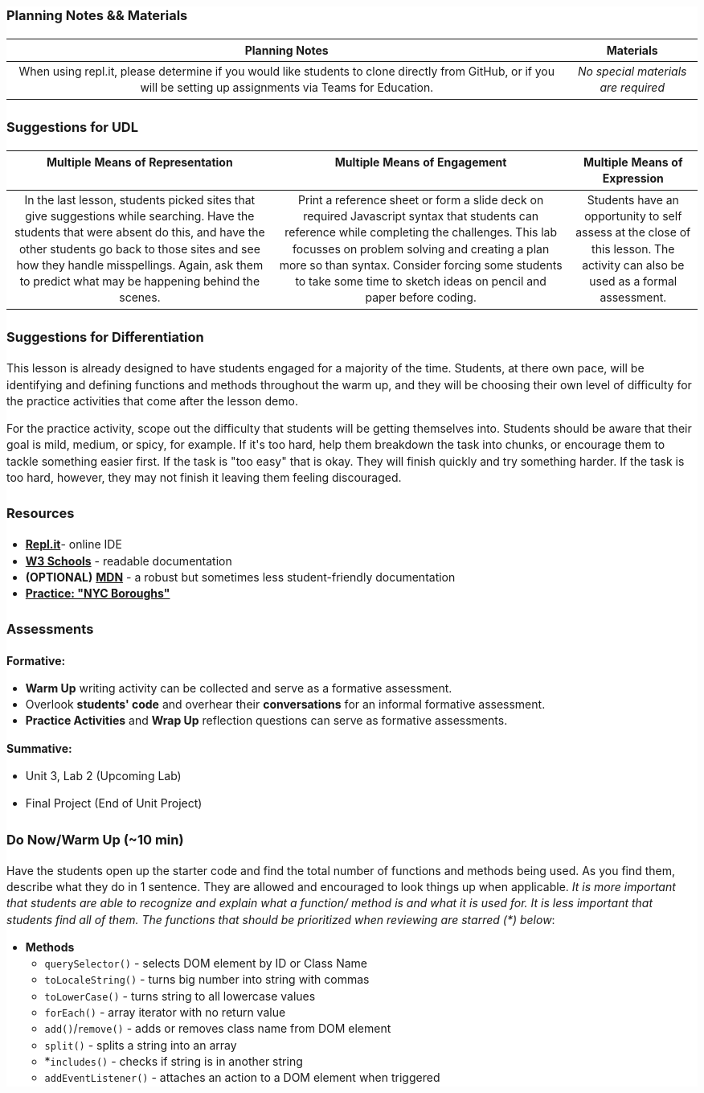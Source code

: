
### Planning Notes && Materials

| Planning Notes | Materials |
| :------------: | :-------: |
| When using repl.it, please determine if you would like students to clone directly from GitHub, or if you will be setting up assignments via Teams for Education. | _No special materials are required_ |

### Suggestions for UDL

| Multiple Means of Representation | Multiple Means of Engagement | Multiple Means of Expression |
| :----------------: | :------------------: | :--------------: |
| In the last lesson, students picked sites that give suggestions while searching. Have the students that were absent do this, and have the other students go back to those sites and see how they handle misspellings. Again, ask them to predict what may be happening behind the scenes. | Print a reference sheet or form a slide deck on required Javascript syntax that students can reference while completing the challenges. This lab focusses on problem solving and creating a plan more so than syntax. Consider forcing some students to take some time to sketch ideas on pencil and paper before coding. | Students have an opportunity to self assess at the close of this lesson. The activity can also be used as a formal assessment. |

### Suggestions for Differentiation

This lesson is already designed to have students engaged for a majority of the time. Students, at there own pace, will be identifying and defining functions and methods throughout the warm up, and they will be choosing their own level of difficulty for the practice activities that come after the lesson demo.

For the practice activity, scope out the difficulty that students will be getting themselves into. Students should be aware that their goal is mild, medium, or spicy, for example. If it's too hard, help them breakdown the task into chunks, or encourage them to tackle something easier first. If the task is "too easy" that is okay. They will finish quickly and try something harder. If the task is too hard, however, they may not finish it leaving them feeling discouraged. 

### Resources

* [**Repl.it**](https://replit.com/\~)- online IDE
* [**W3 Schools**](https://www.w3schools.com/html/) - readable documentation
* **(OPTIONAL)** [**MDN**](https://developer.mozilla.org/en-US/) - a robust but sometimes less student-friendly documentation
* [**Practice: "NYC Boroughs"**](/unit-2-intro-to-dom-manipulation-basics/U2LA3/U2LA3-Starter/index.html) 

### Assessments

**Formative:**

- **Warm Up** writing activity can be collected and serve as a formative assessment.
- Overlook **students' code** and overhear their **conversations** for an informal formative assessment.
- **Practice Activities** and **Wrap Up** reflection questions can serve as formative assessments.

**Summative:**

- Unit 3, Lab 2 (Upcoming Lab)

- Final Project (End of Unit Project)

### Do Now/Warm Up (\~10 min)

Have the students open up the starter code and find the total number of functions and methods being used. As you find them, describe what they do in 1 sentence. They are allowed and encouraged to look things up when applicable. _It is more important that students are able to recognize and explain what a function/ method is and what it is used for. It is less important that students find all of them. The functions that should be prioritized when reviewing are starred (*) below_:
- **Methods**
    - `querySelector()` - selects DOM element by ID or Class Name
    - `toLocaleString()` - turns big number into string with commas
    - `toLowerCase()` - turns string to all lowercase values
    - `forEach()` - array iterator with no return value
    - `add()`/`remove()` - adds or removes class name from DOM element
    - `split()` - splits a string into an array
    - *`includes()` - checks if string is in another string
    - `addEventListener()` - attaches an action to a DOM element when triggered 